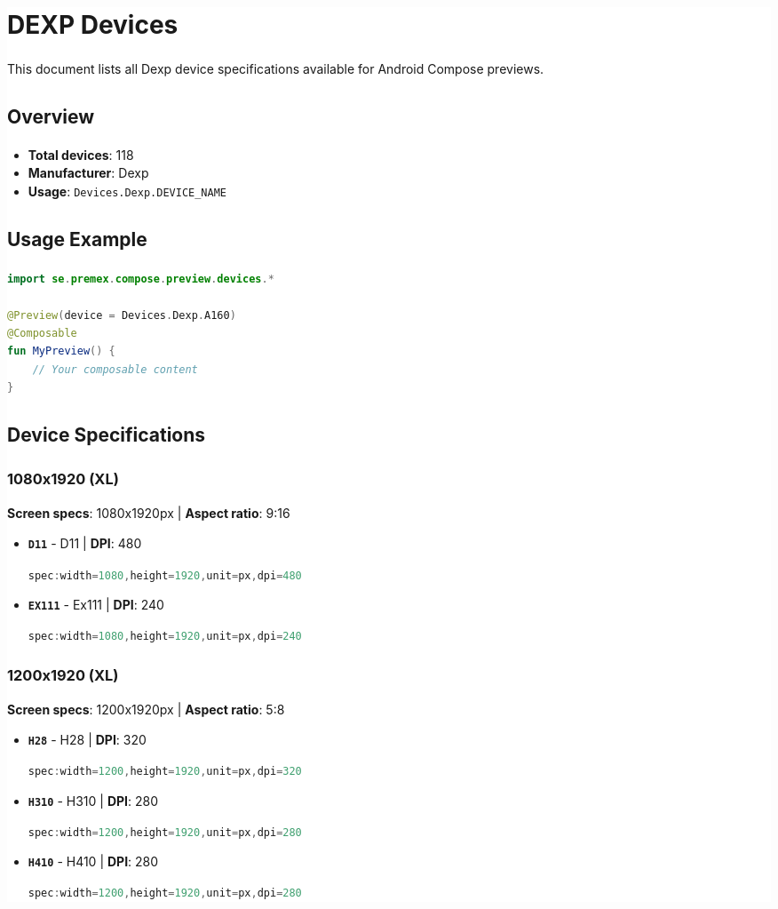 # DEXP Devices

This document lists all Dexp device specifications available for Android Compose previews.

## Overview

- **Total devices**: 118
- **Manufacturer**: Dexp
- **Usage**: `Devices.Dexp.DEVICE_NAME`

## Usage Example

```kotlin
import se.premex.compose.preview.devices.*

@Preview(device = Devices.Dexp.A160)
@Composable
fun MyPreview() {
    // Your composable content
}
```

## Device Specifications

### 1080x1920 (XL)

**Screen specs**: 1080x1920px | **Aspect ratio**: 9:16

- **`D11`** - D11 | **DPI**: 480
  ```kotlin
  spec:width=1080,height=1920,unit=px,dpi=480
  ```

- **`EX111`** - Ex111 | **DPI**: 240
  ```kotlin
  spec:width=1080,height=1920,unit=px,dpi=240
  ```

### 1200x1920 (XL)

**Screen specs**: 1200x1920px | **Aspect ratio**: 5:8

- **`H28`** - H28 | **DPI**: 320
  ```kotlin
  spec:width=1200,height=1920,unit=px,dpi=320
  ```

- **`H310`** - H310 | **DPI**: 280
  ```kotlin
  spec:width=1200,height=1920,unit=px,dpi=280
  ```

- **`H410`** - H410 | **DPI**: 280
  ```kotlin
  spec:width=1200,height=1920,unit=px,dpi=280
  ```

